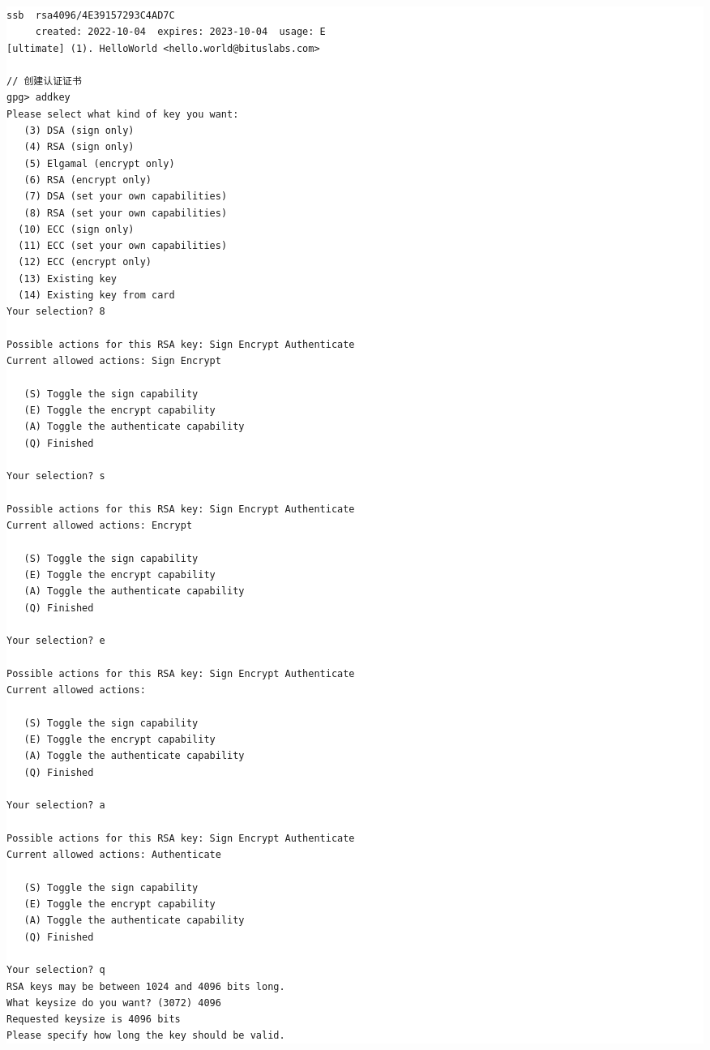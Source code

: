 ```
ssb  rsa4096/4E39157293C4AD7C
     created: 2022-10-04  expires: 2023-10-04  usage: E
[ultimate] (1). HelloWorld <hello.world@bituslabs.com>

// 创建认证证书
gpg> addkey
Please select what kind of key you want:
   (3) DSA (sign only)
   (4) RSA (sign only)
   (5) Elgamal (encrypt only)
   (6) RSA (encrypt only)
   (7) DSA (set your own capabilities)
   (8) RSA (set your own capabilities)
  (10) ECC (sign only)
  (11) ECC (set your own capabilities)
  (12) ECC (encrypt only)
  (13) Existing key
  (14) Existing key from card
Your selection? 8

Possible actions for this RSA key: Sign Encrypt Authenticate
Current allowed actions: Sign Encrypt

   (S) Toggle the sign capability
   (E) Toggle the encrypt capability
   (A) Toggle the authenticate capability
   (Q) Finished

Your selection? s

Possible actions for this RSA key: Sign Encrypt Authenticate
Current allowed actions: Encrypt

   (S) Toggle the sign capability
   (E) Toggle the encrypt capability
   (A) Toggle the authenticate capability
   (Q) Finished

Your selection? e

Possible actions for this RSA key: Sign Encrypt Authenticate
Current allowed actions:

   (S) Toggle the sign capability
   (E) Toggle the encrypt capability
   (A) Toggle the authenticate capability
   (Q) Finished

Your selection? a

Possible actions for this RSA key: Sign Encrypt Authenticate
Current allowed actions: Authenticate

   (S) Toggle the sign capability
   (E) Toggle the encrypt capability
   (A) Toggle the authenticate capability
   (Q) Finished

Your selection? q
RSA keys may be between 1024 and 4096 bits long.
What keysize do you want? (3072) 4096
Requested keysize is 4096 bits
Please specify how long the key should be valid.
```